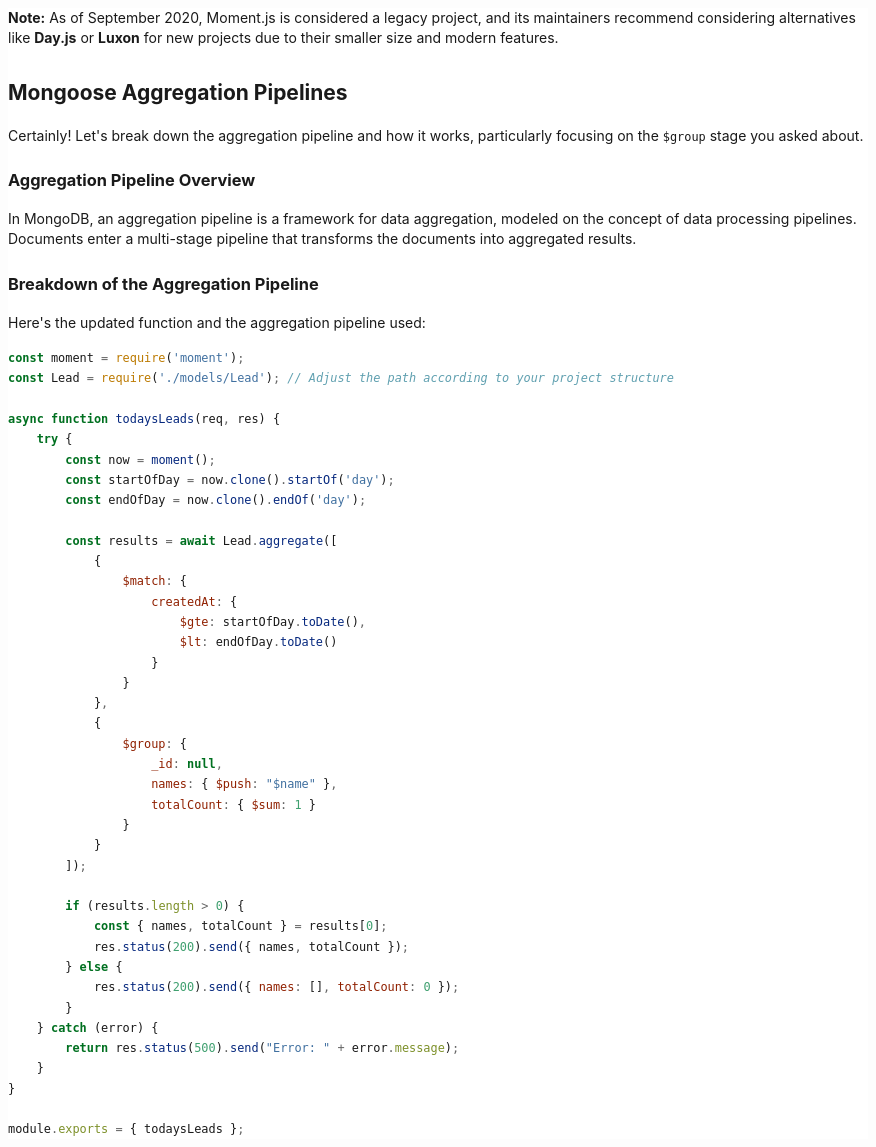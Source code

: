 **Note:** As of September 2020, Moment.js is considered a legacy project, and its maintainers recommend considering alternatives like **Day.js** or **Luxon** for new projects due to their smaller size and modern features.

## Mongoose Aggregation Pipelines

Certainly! Let's break down the aggregation pipeline and how it works, particularly focusing on the `$group` stage you asked about.

### Aggregation Pipeline Overview

In MongoDB, an aggregation pipeline is a framework for data aggregation, modeled on the concept of data processing pipelines. Documents enter a multi-stage pipeline that transforms the documents into aggregated results.

### Breakdown of the Aggregation Pipeline

Here's the updated function and the aggregation pipeline used:

```javascript
const moment = require('moment');
const Lead = require('./models/Lead'); // Adjust the path according to your project structure

async function todaysLeads(req, res) {
	try {
		const now = moment();
		const startOfDay = now.clone().startOf('day');
		const endOfDay = now.clone().endOf('day');

		const results = await Lead.aggregate([
			{
				$match: {
					createdAt: {
						$gte: startOfDay.toDate(),
						$lt: endOfDay.toDate()
					}
				}
			},
			{
				$group: {
					_id: null,
					names: { $push: "$name" },
					totalCount: { $sum: 1 }
				}
			}
		]);

		if (results.length > 0) {
			const { names, totalCount } = results[0];
			res.status(200).send({ names, totalCount });
		} else {
			res.status(200).send({ names: [], totalCount: 0 });
		}
	} catch (error) {
		return res.status(500).send("Error: " + error.message);
	}
}

module.exports = { todaysLeads };
```
